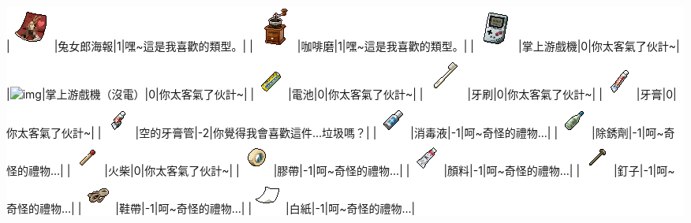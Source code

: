 |![img](images/item_pic_TNLHB.png)|兔女郎海報|1|嘿\~這是我喜歡的類型。|
|![img](images/item_pic_KFM.png)|咖啡磨|1|嘿\~這是我喜歡的類型。|
|![img](images/item_pic_ZSYXJ.png)|掌上游戲機|0|你太客氣了伙計\~|
|![img](images/item_pic_ZSYXJMD.png)|掌上游戲機（沒電）|0|你太客氣了伙計\~|
|![img](images/item_pic_DC.png)|電池|0|你太客氣了伙計\~|
|![img](images/item_pic_YS.png)|牙刷|0|你太客氣了伙計\~|
|![img](images/item_pic_YG.png)|牙膏|0|你太客氣了伙計\~|
|![img](images/item_pic_KDYGG.png)|空的牙膏管|-2|你覺得我會喜歡這件…垃圾嗎？|
|![img](images/item_pic_XDY.png)|消毒液|-1|呵\~奇怪的禮物…|
|![img](images/item_pic_CXJ.png)|除銹劑|-1|呵\~奇怪的禮物…|
|![img](images/item_pic_HC.png)|火柴|0|你太客氣了伙計\~|
|![img](images/item_pic_JD.png)|膠帶|-1|呵\~奇怪的禮物…|
|![img](images/item_pic_YL.png)|顏料|-1|呵\~奇怪的禮物…|
|![img](images/item_pic_DZ.png)|釘子|-1|呵\~奇怪的禮物…|
|![img](images/item_pic_XD.png)|鞋帶|-1|呵\~奇怪的禮物…|
|![img](images/item_pic_BZ.png)|白紙|-1|呵\~奇怪的禮物…|